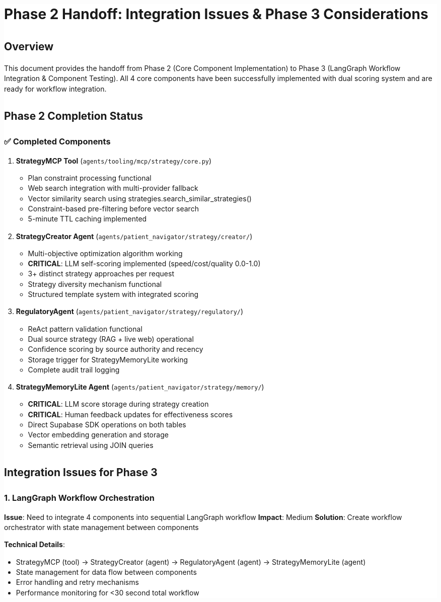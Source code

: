 # Phase 2 Handoff: Integration Issues & Phase 3 Considerations

## Overview
This document provides the handoff from Phase 2 (Core Component Implementation) to Phase 3 (LangGraph Workflow Integration & Component Testing). All 4 core components have been successfully implemented with dual scoring system and are ready for workflow integration.

## Phase 2 Completion Status

### ✅ Completed Components

1. **StrategyMCP Tool** (`agents/tooling/mcp/strategy/core.py`)
   - Plan constraint processing functional
   - Web search integration with multi-provider fallback
   - Vector similarity search using strategies.search_similar_strategies()
   - Constraint-based pre-filtering before vector search
   - 5-minute TTL caching implemented

2. **StrategyCreator Agent** (`agents/patient_navigator/strategy/creator/`)
   - Multi-objective optimization algorithm working
   - **CRITICAL**: LLM self-scoring implemented (speed/cost/quality 0.0-1.0)
   - 3+ distinct strategy approaches per request
   - Strategy diversity mechanism functional
   - Structured template system with integrated scoring

3. **RegulatoryAgent** (`agents/patient_navigator/strategy/regulatory/`)
   - ReAct pattern validation functional
   - Dual source strategy (RAG + live web) operational
   - Confidence scoring by source authority and recency
   - Storage trigger for StrategyMemoryLite working
   - Complete audit trail logging

4. **StrategyMemoryLite Agent** (`agents/patient_navigator/strategy/memory/`)
   - **CRITICAL**: LLM score storage during strategy creation
   - **CRITICAL**: Human feedback updates for effectiveness scores
   - Direct Supabase SDK operations on both tables
   - Vector embedding generation and storage
   - Semantic retrieval using JOIN queries

## Integration Issues for Phase 3

### 1. LangGraph Workflow Orchestration

**Issue**: Need to integrate 4 components into sequential LangGraph workflow
**Impact**: Medium
**Solution**: Create workflow orchestrator with state management between components

**Technical Details**:
- StrategyMCP (tool) → StrategyCreator (agent) → RegulatoryAgent (agent) → StrategyMemoryLite (agent)
- State management for data flow between components
- Error handling and retry mechanisms
- Performance monitoring for <30 second total workflow
